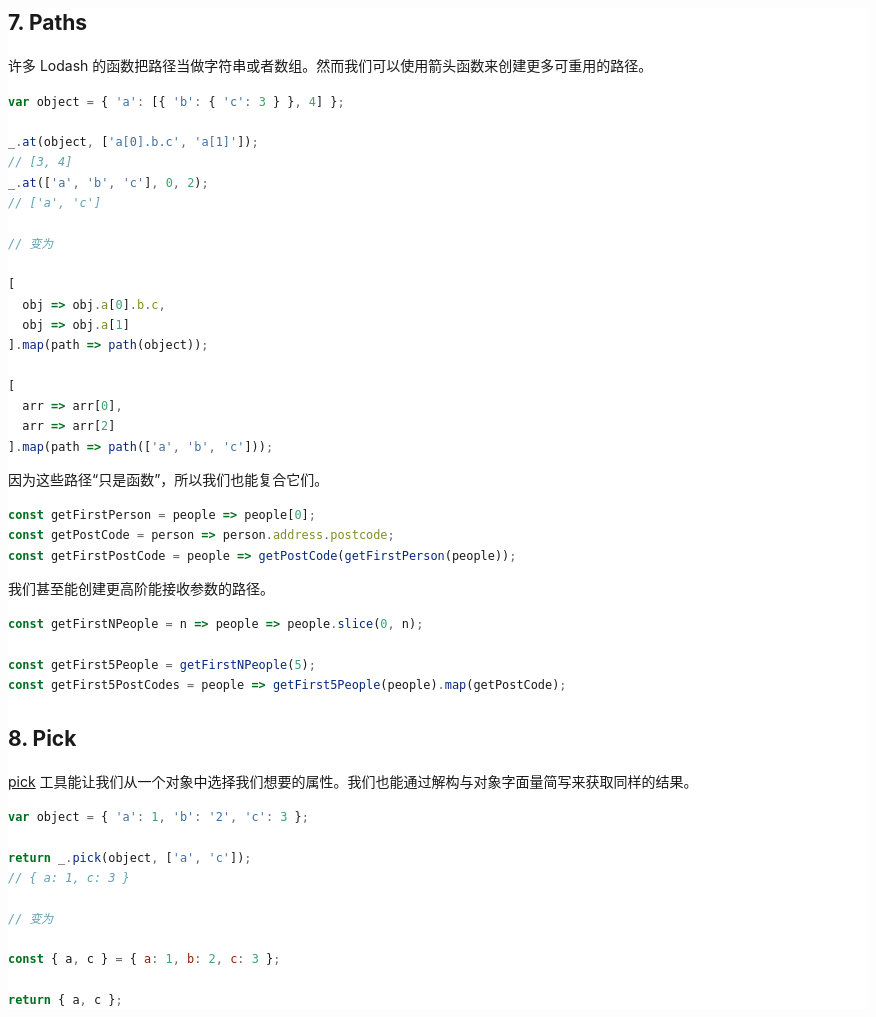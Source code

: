 ## 7. Paths

许多 Lodash 的函数把路径当做字符串或者数组。然而我们可以使用箭头函数来创建更多可重用的路径。

```javascript
var object = { 'a': [{ 'b': { 'c': 3 } }, 4] };

_.at(object, ['a[0].b.c', 'a[1]']);
// [3, 4]
_.at(['a', 'b', 'c'], 0, 2);
// ['a', 'c']

// 变为

[
  obj => obj.a[0].b.c,
  obj => obj.a[1]
].map(path => path(object));

[
  arr => arr[0],
  arr => arr[2]
].map(path => path(['a', 'b', 'c']));
```

因为这些路径“只是函数”，所以我们也能复合它们。

```javascript
const getFirstPerson = people => people[0];
const getPostCode = person => person.address.postcode;
const getFirstPostCode = people => getPostCode(getFirstPerson(people));
```

我们甚至能创建更高阶能接收参数的路径。

```javascript
const getFirstNPeople = n => people => people.slice(0, n);

const getFirst5People = getFirstNPeople(5);
const getFirst5PostCodes = people => getFirst5People(people).map(getPostCode); 
```

## 8. Pick

[pick](https://lodash.com/docs#pick) 工具能让我们从一个对象中选择我们想要的属性。我们也能通过解构与对象字面量简写来获取同样的结果。

```javascript
var object = { 'a': 1, 'b': '2', 'c': 3 };

return _.pick(object, ['a', 'c']);
// { a: 1, c: 3 }

// 变为

const { a, c } = { a: 1, b: 2, c: 3 };

return { a, c }; 
```
